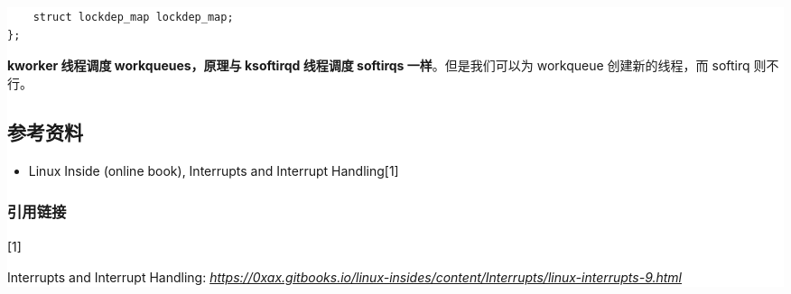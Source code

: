 ```
    struct lockdep_map lockdep_map;
};

```

**kworker 线程调度 workqueues，原理与 ksoftirqd 线程调度 softirqs 一样**。但是我们可以为 workqueue 创建新的线程，而 softirq 则不行。

参考资料
----

*   Linux Inside (online book), Interrupts and Interrupt Handling[1]
    

### 引用链接

[1]

Interrupts and Interrupt Handling: _https://0xax.gitbooks.io/linux-insides/content/Interrupts/linux-interrupts-9.html_